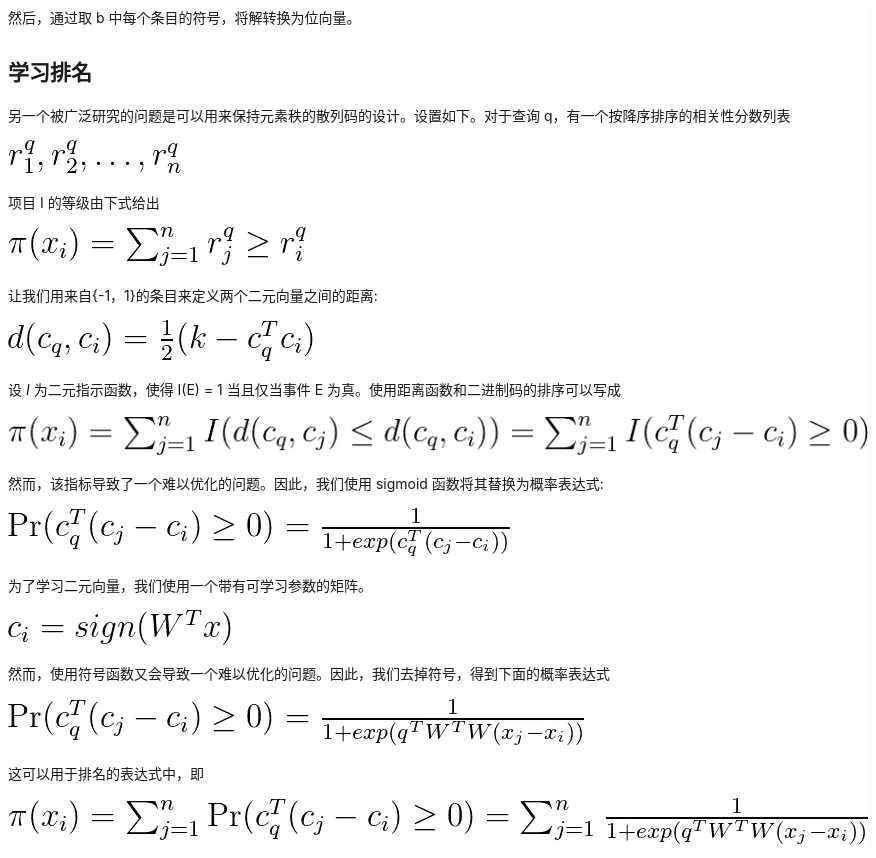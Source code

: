 然后，通过取 b 中每个条目的符号，将解转换为位向量。

## 学习排名

另一个被广泛研究的问题是可以用来保持元素秩的散列码的设计。设置如下。对于查询 q，有一个按降序排序的相关性分数列表

![](img/6bb33e3ecb0cd41d4ecfc3abc22037e2.png)

项目 I 的等级由下式给出

![](img/4021f063a2e6205fec999fdea7b10a78.png)

让我们用来自{-1，1}的条目来定义两个二元向量之间的距离:

![](img/e036cbcba30ce797a46f68bb0421c7de.png)

设 *I* 为二元指示函数，使得 I(E) = 1 当且仅当事件 E 为真。使用距离函数和二进制码的排序可以写成

![](img/c714990c182fc864abd578df967ca26e.png)

然而，该指标导致了一个难以优化的问题。因此，我们使用 sigmoid 函数将其替换为概率表达式:

![](img/10a62158fe510634c3a5fe8b619c48a3.png)

为了学习二元向量，我们使用一个带有可学习参数的矩阵。

![](img/134682c33e9caff1c28ac5e7c16054d7.png)

然而，使用符号函数又会导致一个难以优化的问题。因此，我们去掉符号，得到下面的概率表达式

![](img/ebc5e14ddbc5de6c7ffb7e65ed7c444d.png)

这可以用于排名的表达式中，即

![](img/46317e86b516cfebb55cea5c41d9043e.png)
